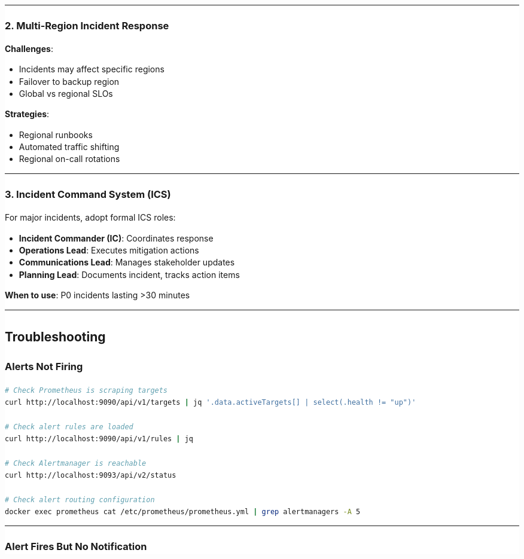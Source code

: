 ```yaml
```

---

### 2. Multi-Region Incident Response

**Challenges**:
- Incidents may affect specific regions
- Failover to backup region
- Global vs regional SLOs

**Strategies**:
- Regional runbooks
- Automated traffic shifting
- Regional on-call rotations

---

### 3. Incident Command System (ICS)

For major incidents, adopt formal ICS roles:

- **Incident Commander (IC)**: Coordinates response
- **Operations Lead**: Executes mitigation actions
- **Communications Lead**: Manages stakeholder updates
- **Planning Lead**: Documents incident, tracks action items

**When to use**: P0 incidents lasting >30 minutes

---

## Troubleshooting

### Alerts Not Firing

```bash
# Check Prometheus is scraping targets
curl http://localhost:9090/api/v1/targets | jq '.data.activeTargets[] | select(.health != "up")'

# Check alert rules are loaded
curl http://localhost:9090/api/v1/rules | jq

# Check Alertmanager is reachable
curl http://localhost:9093/api/v2/status

# Check alert routing configuration
docker exec prometheus cat /etc/prometheus/prometheus.yml | grep alertmanagers -A 5
```

---

### Alert Fires But No Notification
